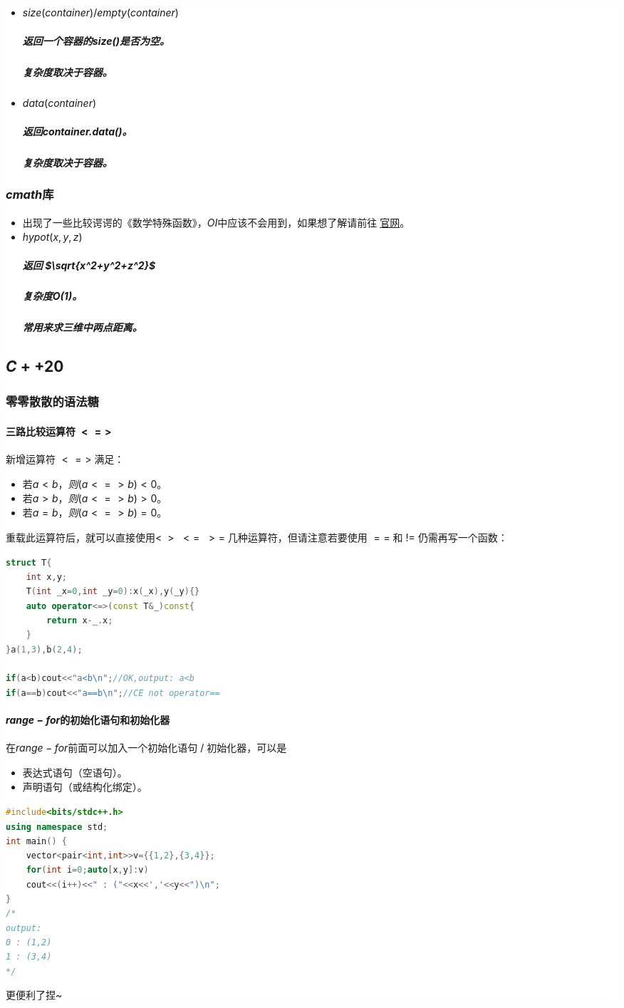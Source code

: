 + $size(container)/empty(container)$
	##### 返回一个容器的$size()$是否为空。
	##### 复杂度取决于容器。
+ $data(container)$
	##### 返回$container.data()$。
	##### 复杂度取决于容器。
### $cmath$库
+ 出现了一些比较谔谔的《数学特殊函数》，$OI$中应该不会用到，如果想了解请前往 [官网](https://en.cppreference.com/w/cpp/numeric/special_functions)。
+ $hypot(x,y,z)$
	##### 返回 $\sqrt{x^2+y^2+z^2}$
	##### 复杂度$O(1)$。
	##### 常用来求三维中两点距离。
## $C++20$
### 零零散散的语法糖
#### 三路比较运算符 $<=>$
新增运算符 $<=>$ 满足：

+ 若$a<b，则 (a<=>b) <0$。
+ 若$a>b，则 (a<=>b) >0$。
+ 若$a=b，则 (a<=>b) =0$。

重载此运算符后，就可以直接使用$<\ \ >\ \ <=\ \ >=$ 几种运算符，但请注意若要使用 $==$ 和 $!=$ 仍需再写一个函数：
```cpp
struct T{
 	int x,y;
 	T(int _x=0,int _y=0):x(_x),y(_y){}
 	auto operator<=>(const T&_)const{
  		return x-_.x;
	}
}a(1,3),b(2,4);

if(a<b)cout<<"a<b\n";//OK,output: a<b
if(a==b)cout<<"a==b\n";//CE not operator==
```
#### $range-for$的初始化语句和初始化器
在$range-for$前面可以加入一个初始化语句 $/$ 初始化器，可以是
+ 表达式语句（空语句）。
+ 声明语句（或结构化绑定）。
```cpp
#include<bits/stdc++.h>
using namespace std;
int main() {
 	vector<pair<int,int>>v={{1,2},{3,4}};
 	for(int i=0;auto[x,y]:v)
  	cout<<(i++)<<" : ("<<x<<','<<y<<")\n";
}
/*
output:
0 : (1,2)
1 : (3,4)
*/
```
更便利了捏~
